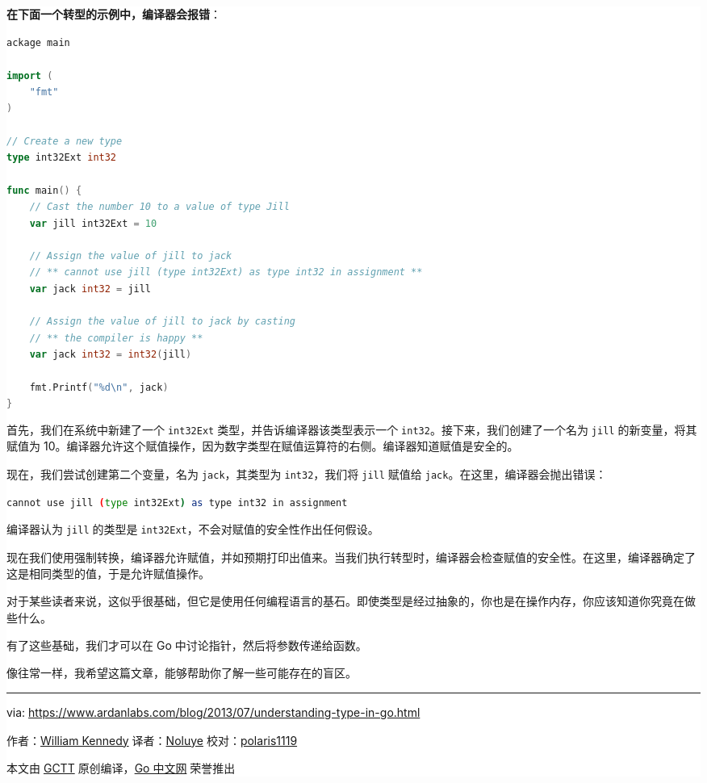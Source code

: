 **在下面一个转型的示例中，编译器会报错**：

```go
ackage main

import (
    "fmt"
)

// Create a new type
type int32Ext int32

func main() {
    // Cast the number 10 to a value of type Jill
    var jill int32Ext = 10

    // Assign the value of jill to jack
    // ** cannot use jill (type int32Ext) as type int32 in assignment **
    var jack int32 = jill

    // Assign the value of jill to jack by casting
    // ** the compiler is happy **
    var jack int32 = int32(jill)

    fmt.Printf("%d\n", jack)
}
```

首先，我们在系统中新建了一个 `int32Ext` 类型，并告诉编译器该类型表示一个 `int32`。接下来，我们创建了一个名为 `jill` 的新变量，将其赋值为 10。编译器允许这个赋值操作，因为数字类型在赋值运算符的右侧。编译器知道赋值是安全的。

现在，我们尝试创建第二个变量，名为 `jack`，其类型为 `int32`，我们将 `jill` 赋值给 `jack`。在这里，编译器会抛出错误：

```bash
cannot use jill (type int32Ext) as type int32 in assignment
```

编译器认为 `jill` 的类型是 `int32Ext`，不会对赋值的安全性作出任何假设。

现在我们使用强制转换，编译器允许赋值，并如预期打印出值来。当我们执行转型时，编译器会检查赋值的安全性。在这里，编译器确定了这是相同类型的值，于是允许赋值操作。

对于某些读者来说，这似乎很基础，但它是使用任何编程语言的基石。即使类型是经过抽象的，你也是在操作内存，你应该知道你究竟在做些什么。

有了这些基础，我们才可以在 Go 中讨论指针，然后将参数传递给函数。

像往常一样，我希望这篇文章，能够帮助你了解一些可能存在的盲区。

---

via: https://www.ardanlabs.com/blog/2013/07/understanding-type-in-go.html

作者：[William Kennedy](https://github.com/ardanlabs/gotraining)
译者：[Noluye](https://github.com/Noluye)
校对：[polaris1119](https://github.com/polaris1119)

本文由 [GCTT](https://github.com/studygolang/GCTT) 原创编译，[Go 中文网](https://studygolang.com/) 荣誉推出
